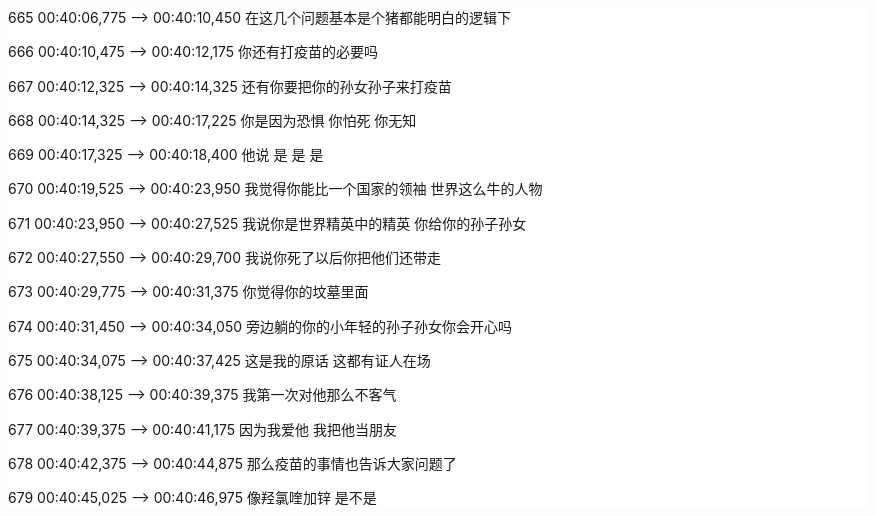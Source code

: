 665
00:40:06,775 –&gt; 00:40:10,450
在这几个问题基本是个猪都能明白的逻辑下
 
666
00:40:10,475 –&gt; 00:40:12,175
你还有打疫苗的必要吗
 
667
00:40:12,325 –&gt; 00:40:14,325
还有你要把你的孙女孙子来打疫苗
 
668
00:40:14,325 –&gt; 00:40:17,225
你是因为恐惧 你怕死 你无知
 
669
00:40:17,325 –&gt; 00:40:18,400
他说 是 是 是
 
670
00:40:19,525 –&gt; 00:40:23,950
我觉得你能比一个国家的领袖 世界这么牛的人物
 
671
00:40:23,950 –&gt; 00:40:27,525
我说你是世界精英中的精英 你给你的孙子孙女
 
672
00:40:27,550 –&gt; 00:40:29,700
我说你死了以后你把他们还带走
 
673
00:40:29,775 –&gt; 00:40:31,375
你觉得你的坟墓里面
 
674
00:40:31,450 –&gt; 00:40:34,050
旁边躺的你的小年轻的孙子孙女你会开心吗
 
675
00:40:34,075 –&gt; 00:40:37,425
这是我的原话 这都有证人在场
 
676
00:40:38,125 –&gt; 00:40:39,375
我第一次对他那么不客气
 
677
00:40:39,375 –&gt; 00:40:41,175
因为我爱他 我把他当朋友
 
678
00:40:42,375 –&gt; 00:40:44,875
那么疫苗的事情也告诉大家问题了
 
679
00:40:45,025 –&gt; 00:40:46,975
像羟氯喹加锌 是不是
 